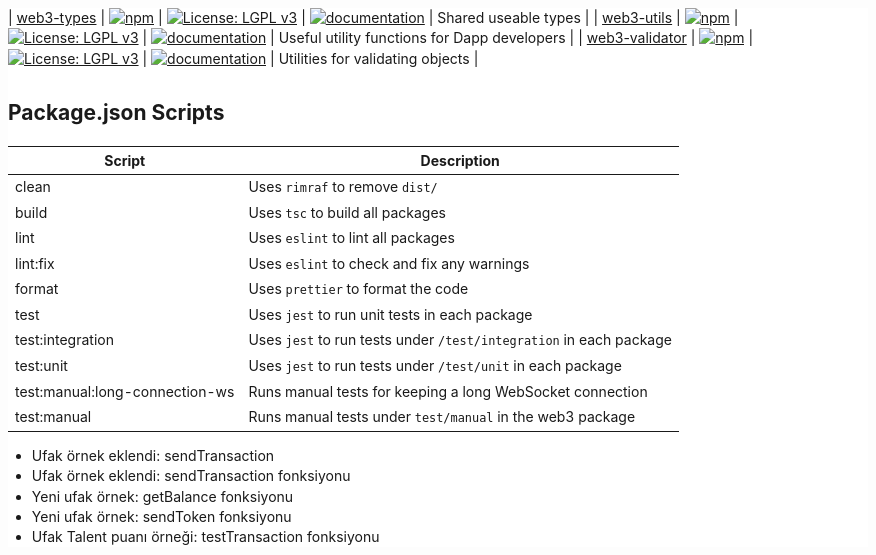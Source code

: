 | [web3-types](https://github.com/ChainSafe/web3.js/tree/4.x/packages/web3-types)                   | [![npm](https://img.shields.io/github/package-json/v/web3/web3.js/4.x?filename=packages%2Fweb3-types%2Fpackage.json)](https://www.npmjs.com/package/web3-types)                   | [![License: LGPL v3](https://img.shields.io/badge/License-LGPL%20v3-blue.svg)](https://www.gnu.org/licenses/lgpl-3.0) | [![documentation](https://img.shields.io/badge/typedoc-blue)](https://docs.web3js.org/api/web3-types)          | Shared useable types                                                                                          |
| [web3-utils](https://github.com/ChainSafe/web3.js/tree/4.x/packages/web3-utils)                   | [![npm](https://img.shields.io/github/package-json/v/web3/web3.js/4.x?filename=packages%2Fweb3-utils%2Fpackage.json)](https://www.npmjs.com/package/web3-utils)                   | [![License: LGPL v3](https://img.shields.io/badge/License-LGPL%20v3-blue.svg)](https://www.gnu.org/licenses/lgpl-3.0) | [![documentation](https://img.shields.io/badge/typedoc-blue)](https://docs.web3js.org/api/web3-utils)          | Useful utility functions for Dapp developers                                                                  |
| [web3-validator](https://github.com/ChainSafe/web3.js/tree/4.x/packages/web3-validator)           | [![npm](https://img.shields.io/github/package-json/v/web3/web3.js/4.x?filename=packages%2Fweb3-validator%2Fpackage.json)](https://www.npmjs.com/package/web3-validator)           | [![License: LGPL v3](https://img.shields.io/badge/License-LGPL%20v3-blue.svg)](https://www.gnu.org/licenses/lgpl-3.0) | [![documentation](https://img.shields.io/badge/typedoc-blue)](https://docs.web3js.org/api/web3-validator)      | Utilities for validating objects                                                                              |

## Package.json Scripts

| Script                         | Description                                                        |
| ------------------------------ | ------------------------------------------------------------------ |
| clean                          | Uses `rimraf` to remove `dist/`                                    |
| build                          | Uses `tsc` to build all packages                                   |
| lint                           | Uses `eslint` to lint all packages                                 |
| lint:fix                       | Uses `eslint` to check and fix any warnings                        |
| format                         | Uses `prettier` to format the code                                 |
| test                           | Uses `jest` to run unit tests in each package                      |
| test:integration               | Uses `jest` to run tests under `/test/integration` in each package |
| test:unit                      | Uses `jest` to run tests under `/test/unit` in each package        |
| test:manual:long-connection-ws | Runs manual tests for keeping a long WebSocket connection          |
| test:manual                    | Runs manual tests under `test/manual` in the web3 package          |

[npm-url]: https://npmjs.org/package/web3
[downloads-image]: https://img.shields.io/npm/dm/web3?label=npm%20downloads
- Ufak örnek eklendi: sendTransaction
- Ufak örnek eklendi: sendTransaction fonksiyonu
- Yeni ufak örnek: getBalance fonksiyonu
- Yeni ufak örnek: sendToken fonksiyonu
- Ufak Talent puanı örneği: testTransaction fonksiyonu
